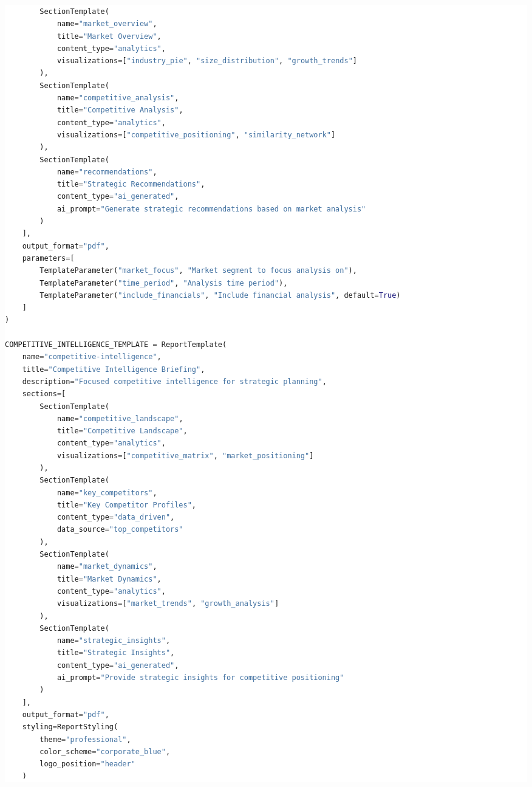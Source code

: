 ```python
        SectionTemplate(
            name="market_overview",
            title="Market Overview", 
            content_type="analytics",
            visualizations=["industry_pie", "size_distribution", "growth_trends"]
        ),
        SectionTemplate(
            name="competitive_analysis",
            title="Competitive Analysis",
            content_type="analytics",
            visualizations=["competitive_positioning", "similarity_network"]
        ),
        SectionTemplate(
            name="recommendations",
            title="Strategic Recommendations",
            content_type="ai_generated",
            ai_prompt="Generate strategic recommendations based on market analysis"
        )
    ],
    output_format="pdf",
    parameters=[
        TemplateParameter("market_focus", "Market segment to focus analysis on"),
        TemplateParameter("time_period", "Analysis time period"),
        TemplateParameter("include_financials", "Include financial analysis", default=True)
    ]
)

COMPETITIVE_INTELLIGENCE_TEMPLATE = ReportTemplate(
    name="competitive-intelligence",
    title="Competitive Intelligence Briefing",
    description="Focused competitive intelligence for strategic planning",
    sections=[
        SectionTemplate(
            name="competitive_landscape",
            title="Competitive Landscape",
            content_type="analytics",
            visualizations=["competitive_matrix", "market_positioning"]
        ),
        SectionTemplate(
            name="key_competitors",
            title="Key Competitor Profiles", 
            content_type="data_driven",
            data_source="top_competitors"
        ),
        SectionTemplate(
            name="market_dynamics",
            title="Market Dynamics",
            content_type="analytics",
            visualizations=["market_trends", "growth_analysis"]
        ),
        SectionTemplate(
            name="strategic_insights",
            title="Strategic Insights",
            content_type="ai_generated",
            ai_prompt="Provide strategic insights for competitive positioning"
        )
    ],
    output_format="pdf",
    styling=ReportStyling(
        theme="professional",
        color_scheme="corporate_blue",
        logo_position="header"
    )
```